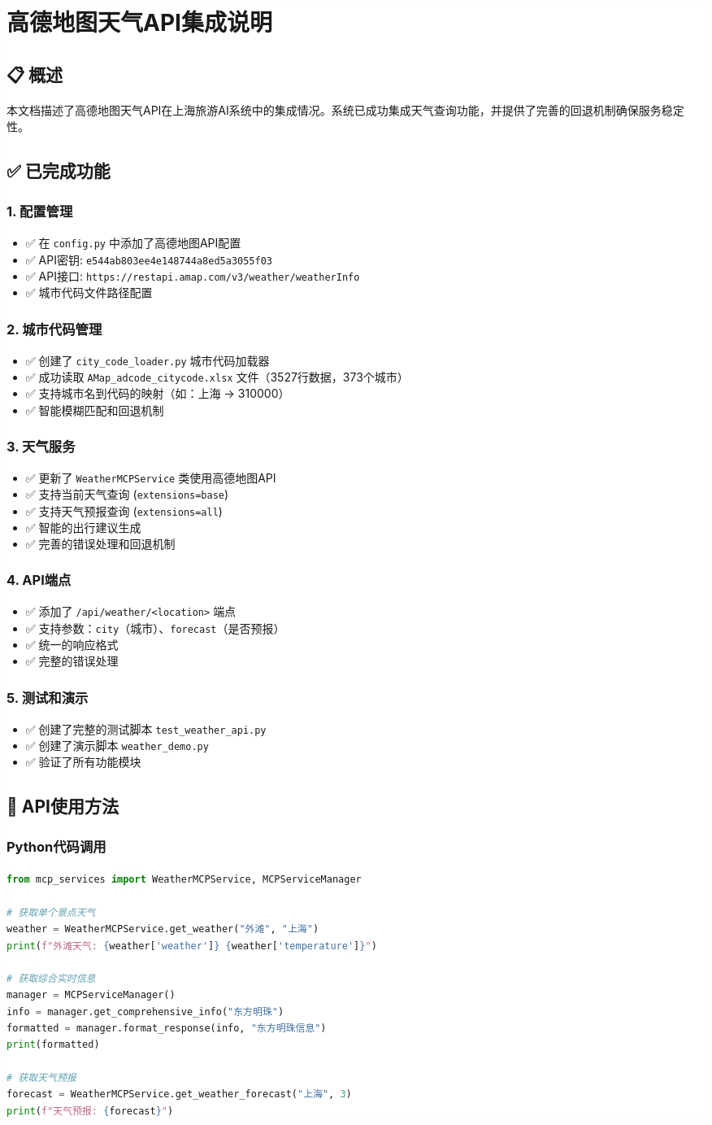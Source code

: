 # 高德地图天气API集成说明

## 📋 概述

本文档描述了高德地图天气API在上海旅游AI系统中的集成情况。系统已成功集成天气查询功能，并提供了完善的回退机制确保服务稳定性。

## ✅ 已完成功能

### 1. 配置管理
- ✅ 在 `config.py` 中添加了高德地图API配置
- ✅ API密钥: `e544ab803ee4e148744a8ed5a3055f03`
- ✅ API接口: `https://restapi.amap.com/v3/weather/weatherInfo`
- ✅ 城市代码文件路径配置

### 2. 城市代码管理
- ✅ 创建了 `city_code_loader.py` 城市代码加载器
- ✅ 成功读取 `AMap_adcode_citycode.xlsx` 文件（3527行数据，373个城市）
- ✅ 支持城市名到代码的映射（如：上海 -> 310000）
- ✅ 智能模糊匹配和回退机制

### 3. 天气服务
- ✅ 更新了 `WeatherMCPService` 类使用高德地图API
- ✅ 支持当前天气查询 (`extensions=base`)
- ✅ 支持天气预报查询 (`extensions=all`)
- ✅ 智能的出行建议生成
- ✅ 完善的错误处理和回退机制

### 4. API端点
- ✅ 添加了 `/api/weather/<location>` 端点
- ✅ 支持参数：`city`（城市）、`forecast`（是否预报）
- ✅ 统一的响应格式
- ✅ 完整的错误处理

### 5. 测试和演示
- ✅ 创建了完整的测试脚本 `test_weather_api.py`
- ✅ 创建了演示脚本 `weather_demo.py`
- ✅ 验证了所有功能模块

## 🔧 API使用方法

### Python代码调用

```python
from mcp_services import WeatherMCPService, MCPServiceManager

# 获取单个景点天气
weather = WeatherMCPService.get_weather("外滩", "上海")
print(f"外滩天气: {weather['weather']} {weather['temperature']}")

# 获取综合实时信息
manager = MCPServiceManager()
info = manager.get_comprehensive_info("东方明珠")
formatted = manager.format_response(info, "东方明珠信息")
print(formatted)

# 获取天气预报
forecast = WeatherMCPService.get_weather_forecast("上海", 3)
print(f"天气预报: {forecast}")
```
